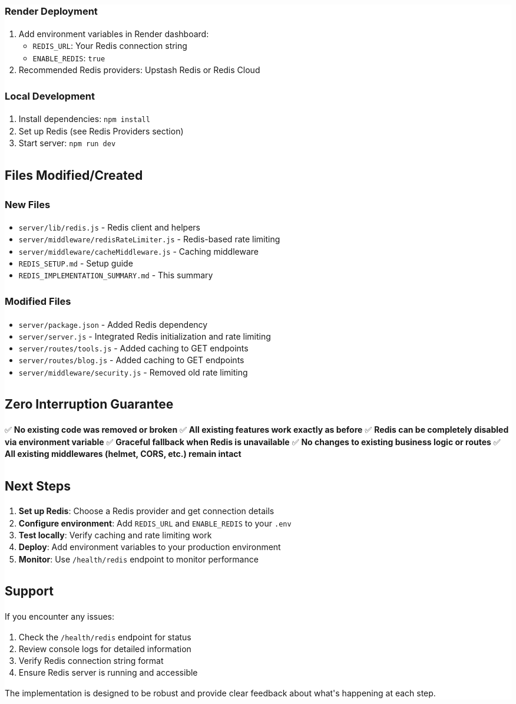 ### Render Deployment
1. Add environment variables in Render dashboard:
   - `REDIS_URL`: Your Redis connection string
   - `ENABLE_REDIS`: `true`
2. Recommended Redis providers: Upstash Redis or Redis Cloud

### Local Development
1. Install dependencies: `npm install`
2. Set up Redis (see Redis Providers section)
3. Start server: `npm run dev`

## Files Modified/Created

### New Files
- `server/lib/redis.js` - Redis client and helpers
- `server/middleware/redisRateLimiter.js` - Redis-based rate limiting
- `server/middleware/cacheMiddleware.js` - Caching middleware
- `REDIS_SETUP.md` - Setup guide
- `REDIS_IMPLEMENTATION_SUMMARY.md` - This summary

### Modified Files
- `server/package.json` - Added Redis dependency
- `server/server.js` - Integrated Redis initialization and rate limiting
- `server/routes/tools.js` - Added caching to GET endpoints
- `server/routes/blog.js` - Added caching to GET endpoints
- `server/middleware/security.js` - Removed old rate limiting

## Zero Interruption Guarantee

✅ **No existing code was removed or broken**
✅ **All existing features work exactly as before**
✅ **Redis can be completely disabled via environment variable**
✅ **Graceful fallback when Redis is unavailable**
✅ **No changes to existing business logic or routes**
✅ **All existing middlewares (helmet, CORS, etc.) remain intact**

## Next Steps

1. **Set up Redis**: Choose a Redis provider and get connection details
2. **Configure environment**: Add `REDIS_URL` and `ENABLE_REDIS` to your `.env`
3. **Test locally**: Verify caching and rate limiting work
4. **Deploy**: Add environment variables to your production environment
5. **Monitor**: Use `/health/redis` endpoint to monitor performance

## Support

If you encounter any issues:
1. Check the `/health/redis` endpoint for status
2. Review console logs for detailed information
3. Verify Redis connection string format
4. Ensure Redis server is running and accessible

The implementation is designed to be robust and provide clear feedback about what's happening at each step. 
